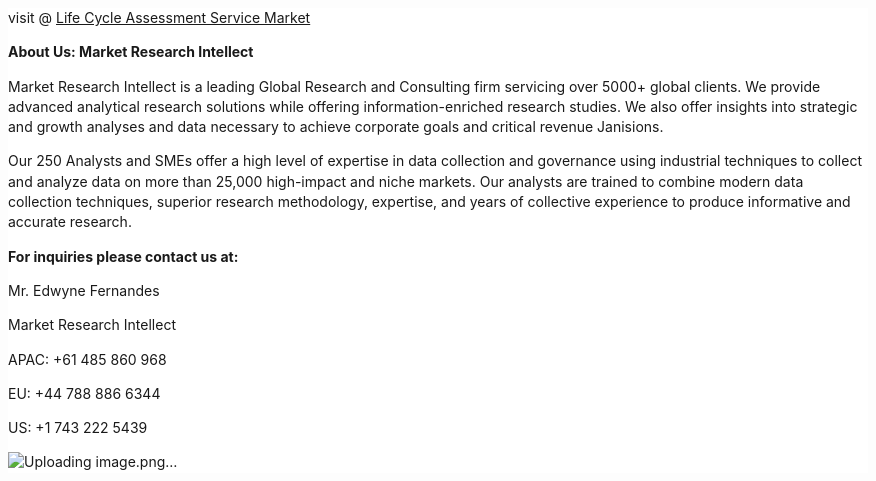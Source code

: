 visit&nbsp;@</strong>&nbsp;</span><span class="font-[700]"><a href="https://www.marketresearchintellect.com/product/life-cycle-assessment-service-market/?utm_source=Linkedin&utm_medium=832" target="_blank" data-tracking-control-name="article-ssr-frontend-pulse_little-text-block" data-tracking-will-navigate="" data-test-link="">Life Cycle Assessment Service Market</a></span></p><p><strong><span class="font-[700]">About Us: Market Research Intellect</span></strong></p><p><span class="">Market Research Intellect is a leading Global Research and Consulting firm servicing over 5000+ global clients. We provide advanced analytical research solutions while offering information-enriched research studies.&nbsp;</span>We also offer insights into strategic and growth analyses and data necessary to achieve corporate goals and critical revenue Janisions.</p><p><span class="">Our 250 Analysts and SMEs offer a high level of expertise in data collection and governance using industrial techniques to collect and analyze data on more than 25,000 high-impact and niche markets. Our analysts are trained to combine modern data collection techniques, superior research methodology, expertise, and years of collective experience to produce informative and accurate research.</span></p><p><strong>For inquiries please contact us at:</strong></p><p>Mr. Edwyne Fernandes</p><p>Market Research Intellect</p><p>APAC: +61 485 860 968</p><p>EU: +44 788 886 6344</p><p>US: +1 743 222 5439</p>
![Uploading image.png…]()
